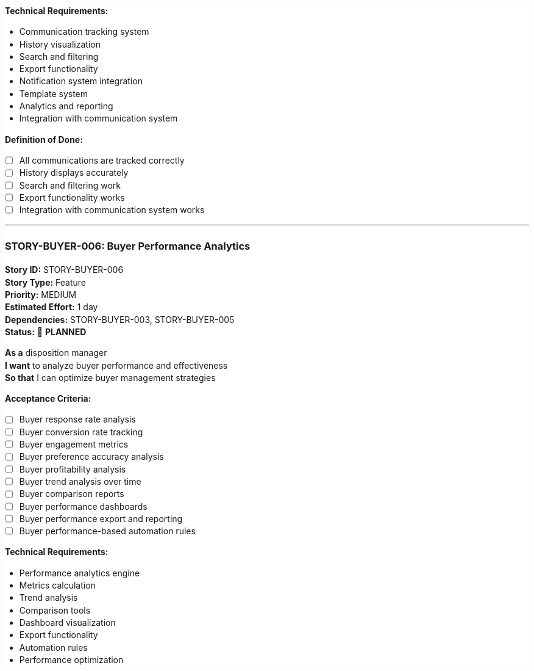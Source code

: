 **Technical Requirements:**
- Communication tracking system
- History visualization
- Search and filtering
- Export functionality
- Notification system integration
- Template system
- Analytics and reporting
- Integration with communication system

**Definition of Done:**
- [ ] All communications are tracked correctly
- [ ] History displays accurately
- [ ] Search and filtering work
- [ ] Export functionality works
- [ ] Integration with communication system works

---

### **STORY-BUYER-006: Buyer Performance Analytics**

**Story ID:** STORY-BUYER-006  
**Story Type:** Feature  
**Priority:** MEDIUM  
**Estimated Effort:** 1 day  
**Dependencies:** STORY-BUYER-003, STORY-BUYER-005  
**Status:** 🔄 **PLANNED**

**As a** disposition manager  
**I want** to analyze buyer performance and effectiveness  
**So that** I can optimize buyer management strategies

**Acceptance Criteria:**
- [ ] Buyer response rate analysis
- [ ] Buyer conversion rate tracking
- [ ] Buyer engagement metrics
- [ ] Buyer preference accuracy analysis
- [ ] Buyer profitability analysis
- [ ] Buyer trend analysis over time
- [ ] Buyer comparison reports
- [ ] Buyer performance dashboards
- [ ] Buyer performance export and reporting
- [ ] Buyer performance-based automation rules

**Technical Requirements:**
- Performance analytics engine
- Metrics calculation
- Trend analysis
- Comparison tools
- Dashboard visualization
- Export functionality
- Automation rules
- Performance optimization
